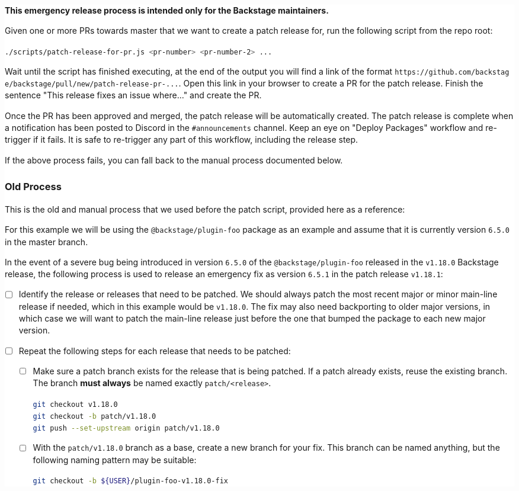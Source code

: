 **This emergency release process is intended only for the Backstage
maintainers.**

Given one or more PRs towards master that we want to create a patch release for, run the following script from the repo root:

```bash
./scripts/patch-release-for-pr.js <pr-number> <pr-number-2> ...
```

Wait until the script has finished executing, at the end of the output you will find a link of the format `https://github.com/backstage/backstage/pull/new/patch-release-pr-...`. Open this link in your browser to create a PR for the patch release. Finish the sentence "This release fixes an issue where..." and create the PR.

Once the PR has been approved and merged, the patch release will be automatically created. The patch release is complete when a notification has been posted to Discord in the `#announcements` channel. Keep an eye on "Deploy Packages" workflow and re-trigger if it fails. It is safe to re-trigger any part of this workflow, including the release step.

If the above process fails, you can fall back to the manual process documented below.

### Old Process

This is the old and manual process that we used before the patch script, provided here as a reference:

For this example we will be using the `@backstage/plugin-foo` package as an
example and assume that it is currently version `6.5.0` in the master branch.

In the event of a severe bug being introduced in version `6.5.0` of the
`@backstage/plugin-foo` released in the `v1.18.0` Backstage release, the following
process is used to release an emergency fix as version `6.5.1` in the patch release `v1.18.1`:

- [ ] Identify the release or releases that need to be patched. We should always
      patch the most recent major or minor main-line release if needed, which in this example
      would be `v1.18.0`. The fix may also need backporting to older major
      versions, in which case we will want to patch the main-line release just
      before the one that bumped the package to each new major version.
- [ ] Repeat the following steps for each release that needs to be patched:

  - [ ] Make sure a patch branch exists for the release that is being patched.
        If a patch already exists, reuse the existing branch. The branch **must
        always** be named exactly `patch/<release>`.

    ```bash
    git checkout v1.18.0
    git checkout -b patch/v1.18.0
    git push --set-upstream origin patch/v1.18.0
    ```

  - [ ] With the `patch/v1.18.0` branch as a base, create a new
        branch for your fix. This branch can be named anything, but the
        following naming pattern may be suitable:

    ```bash
    git checkout -b ${USER}/plugin-foo-v1.18.0-fix
    ```
